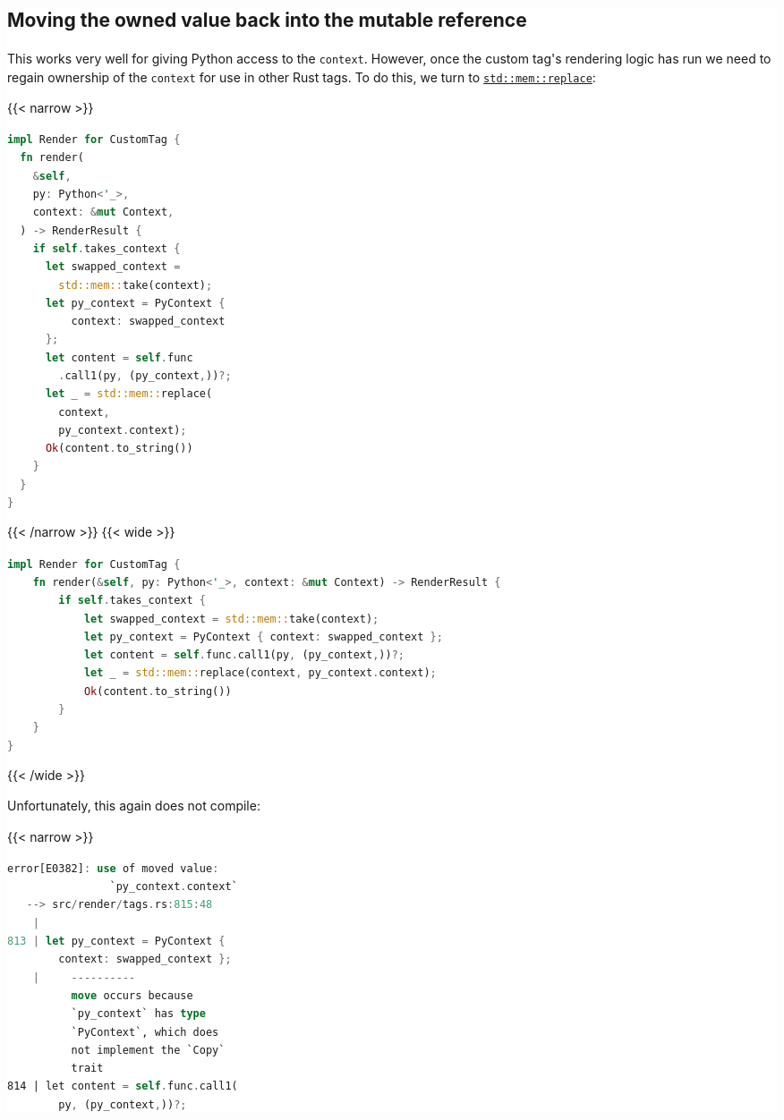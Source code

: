 ## Moving the owned value back into the mutable reference

This works very well for giving Python access to the `context`. However, once the custom tag's rendering logic has run we need to regain ownership of the `context` for use in other Rust tags. To do this, we turn to [`std::mem::replace`](https://doc.rust-lang.org/std/mem/fn.replace.html):

{{< narrow >}}
```rust {hl_lines=["15-17"]}
impl Render for CustomTag {
  fn render(
    &self,
    py: Python<'_>,
    context: &mut Context,
  ) -> RenderResult {
    if self.takes_context {
      let swapped_context =
        std::mem::take(context);
      let py_context = PyContext {
          context: swapped_context
      };
      let content = self.func
        .call1(py, (py_context,))?;
      let _ = std::mem::replace(
        context,
        py_context.context);
      Ok(content.to_string())
    }
  }
}
```
{{< /narrow >}}
{{< wide >}}
```rust {hl_lines=["7"]}
impl Render for CustomTag {
    fn render(&self, py: Python<'_>, context: &mut Context) -> RenderResult {
        if self.takes_context {
            let swapped_context = std::mem::take(context);
            let py_context = PyContext { context: swapped_context };
            let content = self.func.call1(py, (py_context,))?;
            let _ = std::mem::replace(context, py_context.context);
            Ok(content.to_string())
        }
    }
}
```
{{< /wide >}}

Unfortunately, this again does not compile:

{{< narrow >}}
```rust
error[E0382]: use of moved value:
                `py_context.context`
   --> src/render/tags.rs:815:48
    |
813 | let py_context = PyContext { 
        context: swapped_context };
    |     ----------
          move occurs because
          `py_context` has type
          `PyContext`, which does
          not implement the `Copy`
          trait
814 | let content = self.func.call1(
        py, (py_context,))?;
```